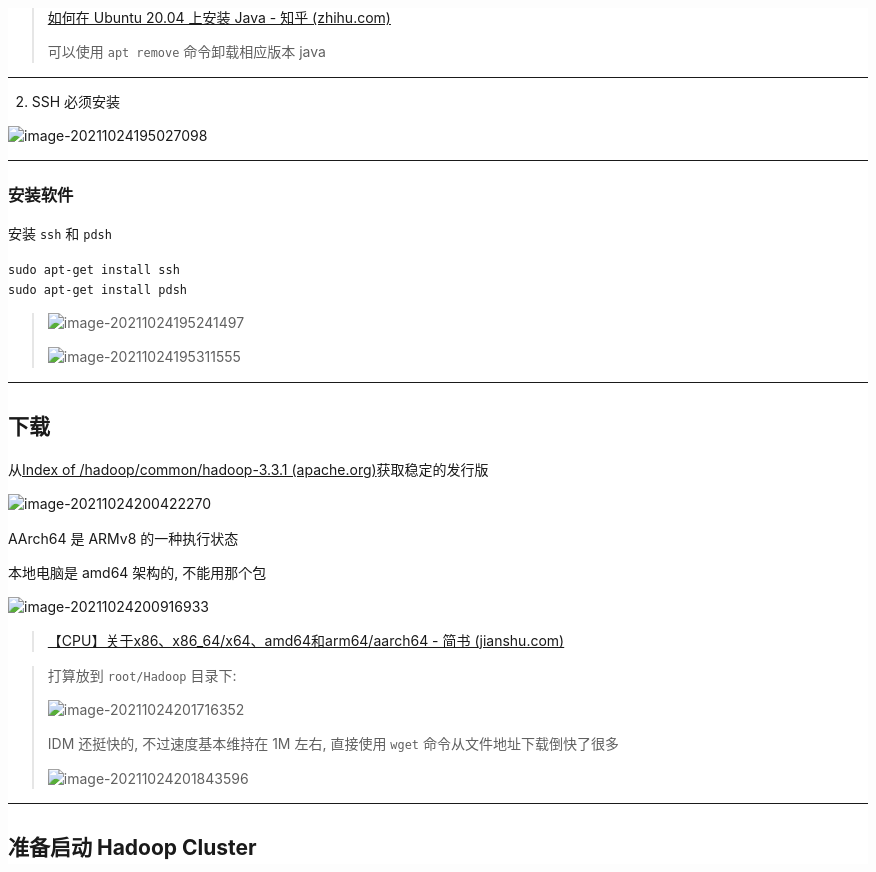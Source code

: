    > [如何在 Ubuntu 20.04 上安装 Java - 知乎 (zhihu.com)](https://zhuanlan.zhihu.com/p/137114682)
   >
   > 可以使用 `apt remove` 命令卸载相应版本 java

---

2. SSH 必须安装

![image-20211024195027098](http://cdn.ayusummer233.top/img/202110241950309.png)

---

### 安装软件

安装 `ssh` 和 `pdsh`

```shell
sudo apt-get install ssh
sudo apt-get install pdsh
```

> ![image-20211024195241497](http://cdn.ayusummer233.top/img/202110241952019.png)
>
> ![image-20211024195311555](http://cdn.ayusummer233.top/img/202110241953340.png)

---

## 下载

从[Index of /hadoop/common/hadoop-3.3.1 (apache.org)](https://dlcdn.apache.org/hadoop/common/hadoop-3.3.1/)获取稳定的发行版

![image-20211024200422270](http://cdn.ayusummer233.top/img/202110242004180.png)

AArch64 是 ARMv8 的一种执行状态

本地电脑是 amd64 架构的, 不能用那个包

![image-20211024200916933](http://cdn.ayusummer233.top/img/202110242012238.png)

> [【CPU】关于x86、x86_64/x64、amd64和arm64/aarch64 - 简书 (jianshu.com)](https://www.jianshu.com/p/2753c45af9bf)

> 打算放到 `root/Hadoop` 目录下:
>
> ![image-20211024201716352](http://cdn.ayusummer233.top/img/202110242017511.png)
>
> IDM 还挺快的, 不过速度基本维持在 1M 左右, 直接使用 `wget` 命令从文件地址下载倒快了很多
>
> ![image-20211024201843596](http://cdn.ayusummer233.top/img/202110242018666.png)

---

## 准备启动 Hadoop Cluster
